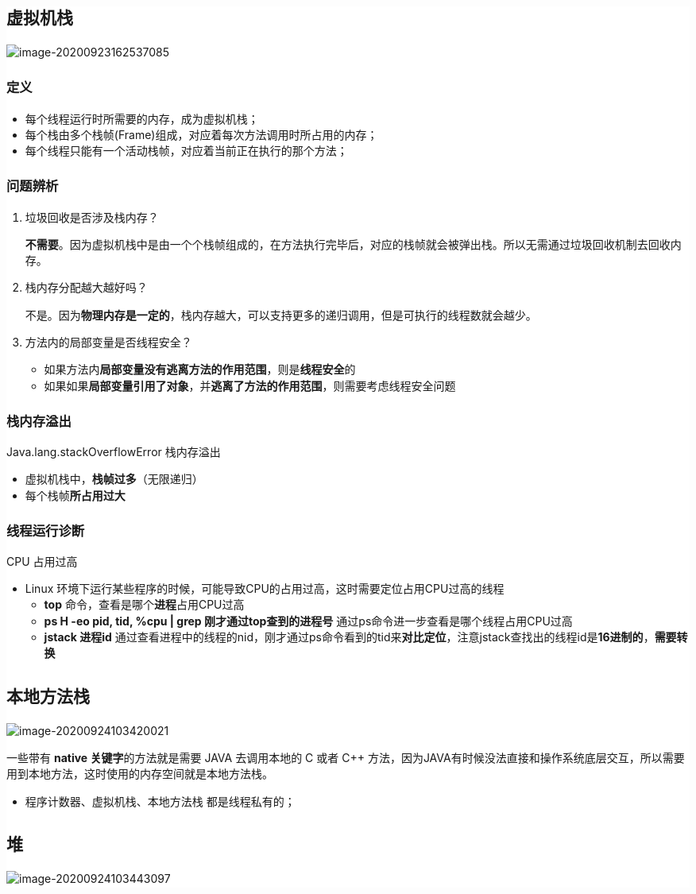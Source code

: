## 虚拟机栈

![image-20200923162537085](https://gitee.com/zsy0216/typora-image/raw/master/typora/image-20200923162537085.png)

### 定义

- 每个线程运行时所需要的内存，成为虚拟机栈；
- 每个栈由多个栈帧(Frame)组成，对应着每次方法调用时所占用的内存；
- 每个线程只能有一个活动栈帧，对应着当前正在执行的那个方法；

### 问题辨析

1. 垃圾回收是否涉及栈内存？

   **不需要**。因为虚拟机栈中是由一个个栈帧组成的，在方法执行完毕后，对应的栈帧就会被弹出栈。所以无需通过垃圾回收机制去回收内存。

2. 栈内存分配越大越好吗？

   不是。因为**物理内存是一定的**，栈内存越大，可以支持更多的递归调用，但是可执行的线程数就会越少。

3. 方法内的局部变量是否线程安全？

   - 如果方法内**局部变量没有逃离方法的作用范围**，则是**线程安全**的
   - 如果如果**局部变量引用了对象**，并**逃离了方法的作用范围**，则需要考虑线程安全问题

### 栈内存溢出

Java.lang.stackOverflowError 栈内存溢出

- 虚拟机栈中，**栈帧过多**（无限递归）
- 每个栈帧**所占用过大**

### 线程运行诊断

CPU 占用过高

- Linux 环境下运行某些程序的时候，可能导致CPU的占用过高，这时需要定位占用CPU过高的线程
  - **top** 命令，查看是哪个**进程**占用CPU过高
  - **ps H -eo pid, tid, %cpu | grep 刚才通过top查到的进程号** 通过ps命令进一步查看是哪个线程占用CPU过高
  - **jstack 进程id** 通过查看进程中的线程的nid，刚才通过ps命令看到的tid来**对比定位**，注意jstack查找出的线程id是**16进制的**，**需要转换** 

## 本地方法栈

![image-20200924103420021](https://gitee.com/zsy0216/typora-image/raw/master/typora/image-20200924103420021.png)

一些带有 **native 关键字**的方法就是需要 JAVA 去调用本地的 C 或者 C++ 方法，因为JAVA有时候没法直接和操作系统底层交互，所以需要用到本地方法，这时使用的内存空间就是本地方法栈。

- 程序计数器、虚拟机栈、本地方法栈 都是线程私有的；

## 堆

![image-20200924103443097](https://gitee.com/zsy0216/typora-image/raw/master/typora/image-20200924103443097.png)

